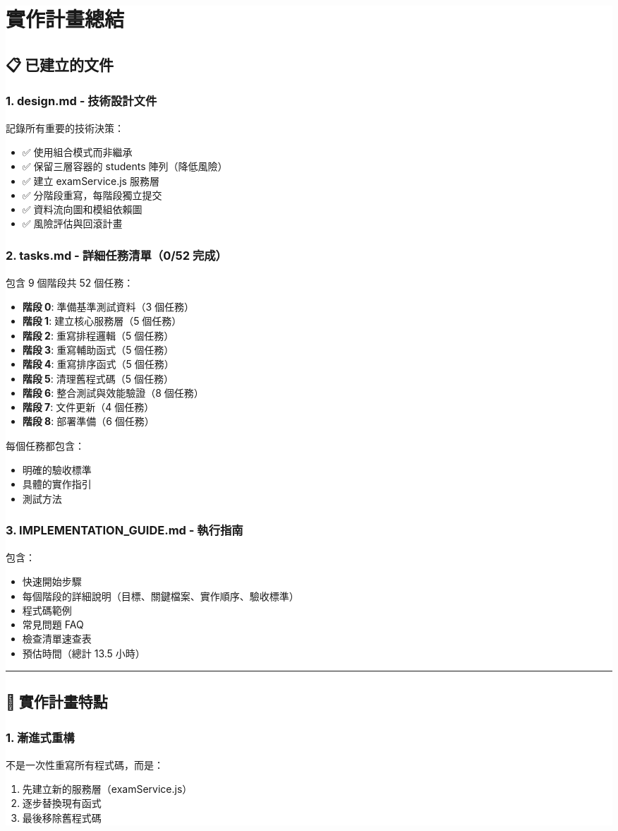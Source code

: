 # 實作計畫總結

## 📋 已建立的文件

### 1. **design.md** - 技術設計文件
記錄所有重要的技術決策：
- ✅ 使用組合模式而非繼承
- ✅ 保留三層容器的 students 陣列（降低風險）
- ✅ 建立 examService.js 服務層
- ✅ 分階段重寫，每階段獨立提交
- ✅ 資料流向圖和模組依賴圖
- ✅ 風險評估與回滾計畫

### 2. **tasks.md** - 詳細任務清單（0/52 完成）
包含 9 個階段共 52 個任務：
- **階段 0**: 準備基準測試資料（3 個任務）
- **階段 1**: 建立核心服務層（5 個任務）
- **階段 2**: 重寫排程邏輯（5 個任務）
- **階段 3**: 重寫輔助函式（5 個任務）
- **階段 4**: 重寫排序函式（5 個任務）
- **階段 5**: 清理舊程式碼（5 個任務）
- **階段 6**: 整合測試與效能驗證（8 個任務）
- **階段 7**: 文件更新（4 個任務）
- **階段 8**: 部署準備（6 個任務）

每個任務都包含：
- 明確的驗收標準
- 具體的實作指引
- 測試方法

### 3. **IMPLEMENTATION_GUIDE.md** - 執行指南
包含：
- 快速開始步驟
- 每個階段的詳細說明（目標、關鍵檔案、實作順序、驗收標準）
- 程式碼範例
- 常見問題 FAQ
- 檢查清單速查表
- 預估時間（總計 13.5 小時）

---

## 🎯 實作計畫特點

### 1. **漸進式重構**
不是一次性重寫所有程式碼，而是：
1. 先建立新的服務層（examService.js）
2. 逐步替換現有函式
3. 最後移除舊程式碼
